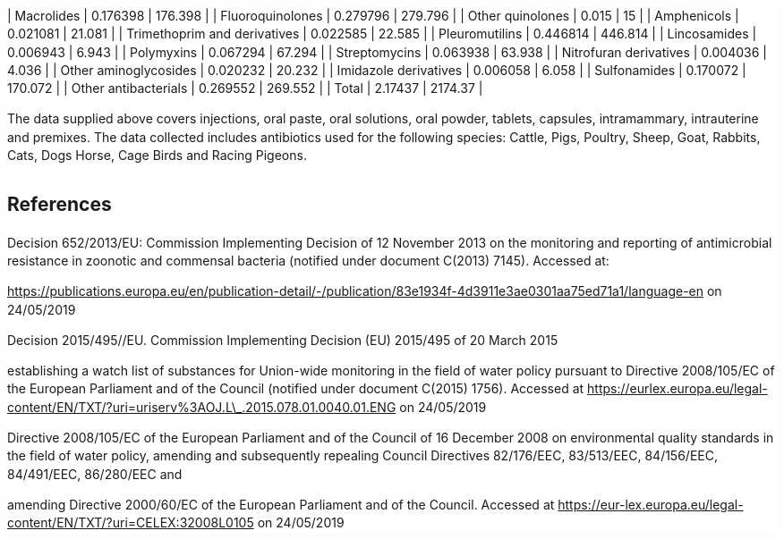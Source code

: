 | Macrolides                      | 0.176398  |    176.398  |
| Fluoroquinolones                | 0.279796  |    279.796  |
| Other quinolones                | 0.015     |     15      |
| Amphenicols                     | 0.021081  |     21.081  |
| Trimethoprim and derivatives    | 0.022585  |     22.585  |
| Pleuromutilins                  | 0.446814  |    446.814  |
| Lincosamides                    | 0.006943  |      6.943  |
| Polymyxins                      | 0.067294  |     67.294  |
| Streptomycins                   | 0.063938  |     63.938  |
| Nitrofuran derivatives          | 0.004036  |      4.036  |
| Other aminoglycosides           | 0.020232  |     20.232  |
| Imidazole derivatives           | 0.006058  |      6.058  |
| Sulfonamides                    | 0.170072  |    170.072  |
| Other antibacterials            | 0.269552  |    269.552  |
| Total                           | 2.17437   |   2174.37   |

The data supplied above covers injections, oral paste, oral solutions, oral powder, tablets, capsules, intramammary, intrauterine and premixes. The data collected includes antibiotics used for the following species: Cattle, Pigs, Poultry, Sheep, Goat, Rabbits, Cats, Dogs Horse, Cage Birds and Racing Pigeons.

## References

Decision 652/2013/EU: Commission Implementing Decision of 12 November 2013 on the monitoring and reporting of antimicrobial resistance in zoonotic and commensal bacteria (notified under document C(2013) 7145).  Accessed at:

https://publications.europa.eu/en/publication-detail/-/publication/83e1934f-4d3911e3ae0301aa75ed71a1/language-en on 24/05/2019

Decision 2015/495//EU.  Commission Implementing Decision (EU) 2015/495 of 20 March 2015

establishing a watch list of substances for Union-wide monitoring in the field of water policy pursuant to Directive 2008/105/EC of the European Parliament and of the Council (notified under document C(2015) 1756).  Accessed at https://eurlex.europa.eu/legal-content/EN/TXT/?uri=uriserv%3AOJ.L\_.2015.078.01.0040.01.ENG on 24/05/2019

Directive 2008/105/EC of the European Parliament and of the Council of 16 December 2008 on environmental quality standards in the field of water policy, amending and subsequently repealing Council Directives 82/176/EEC, 83/513/EEC, 84/156/EEC, 84/491/EEC, 86/280/EEC and

amending Directive 2000/60/EC of the European Parliament and of the Council.  Accessed at https://eur-lex.europa.eu/legal-content/EN/TXT/?uri=CELEX:32008L0105 on 24/05/2019
